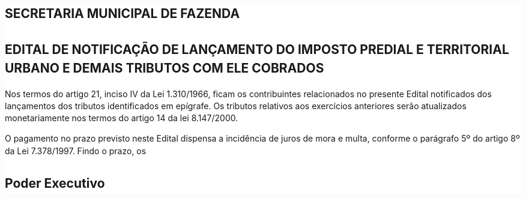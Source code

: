 ## SECRETARIA MUNICIPAL DE FAZENDA

## EDITAL DE NOTIFICAÇÃO DE LANÇAMENTO DO IMPOSTO PREDIAL E TERRITORIAL URBANO E DEMAIS TRIBUTOS COM ELE COBRADOS

Nos termos do artigo 21, inciso IV da Lei 1.310/1966, ficam os contribuintes relacionados no presente Edital notificados dos lançamentos dos tributos identificados em epígrafe. Os tributos relativos aos exercícios anteriores serão atualizados monetariamente nos termos do artigo 14 da lei 8.147/2000.

O pagamento no prazo previsto neste Edital dispensa a incidência de juros de mora e multa, conforme o parágrafo 5º do artigo 8º da Lei 7.378/1997. Findo o prazo, os

## Poder Executivo

